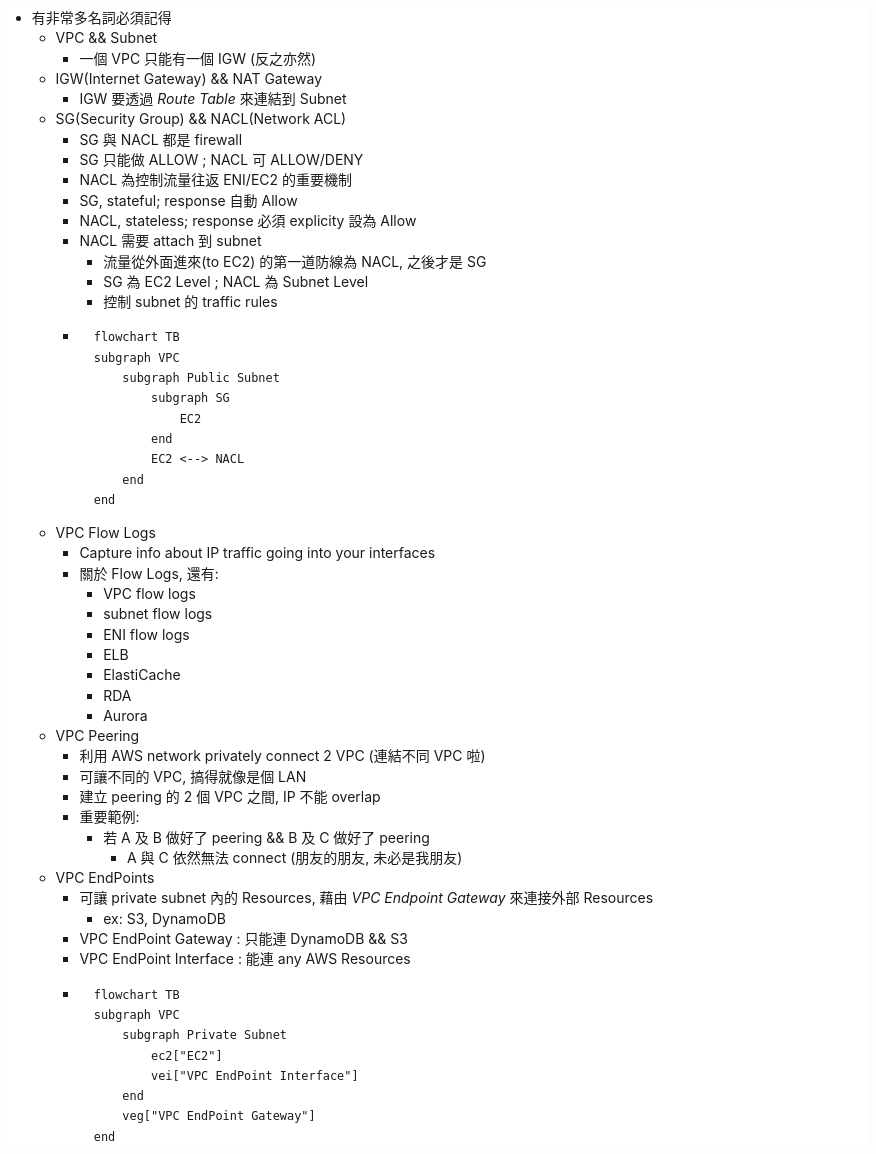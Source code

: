 - 有非常多名詞必須記得
    - VPC && Subnet
        - 一個 VPC 只能有一個 IGW (反之亦然)
    - IGW(Internet Gateway) && NAT Gateway
        - IGW 要透過 *Route Table* 來連結到 Subnet
    - SG(Security Group) && NACL(Network ACL)
        - SG 與 NACL 都是 firewall
        - SG 只能做 ALLOW ; NACL 可 ALLOW/DENY
        - NACL 為控制流量往返 ENI/EC2 的重要機制
        - SG, stateful; response 自動 Allow
        - NACL, stateless; response 必須 explicity 設為 Allow
        - NACL 需要 attach 到 subnet
            - 流量從外面進來(to EC2) 的第一道防線為 NACL, 之後才是 SG
            - SG 為 EC2 Level ; NACL 為 Subnet Level
            - 控制 subnet 的 traffic rules
        - ```mermaid
            flowchart TB
            subgraph VPC
                subgraph Public Subnet
                    subgraph SG
                        EC2
                    end
                    EC2 <--> NACL
                end
            end
          ```
    - VPC Flow Logs
        - Capture info about IP traffic going into your interfaces
        - 關於 Flow Logs, 還有:
            - VPC flow logs
            - subnet flow logs
            - ENI flow logs
            - ELB
            - ElastiCache
            - RDA
            - Aurora
    - VPC Peering
        - 利用 AWS network privately connect 2 VPC (連結不同 VPC 啦)
        - 可讓不同的 VPC, 搞得就像是個 LAN
        - 建立 peering 的 2 個 VPC 之間, IP 不能 overlap
        - 重要範例:
            - 若 A 及 B 做好了 peering && B 及 C 做好了 peering
                - A 與 C 依然無法 connect (朋友的朋友, 未必是我朋友)
    - VPC EndPoints
        - 可讓 private subnet 內的 Resources, 藉由 *VPC Endpoint Gateway* 來連接外部 Resources
            - ex: S3, DynamoDB
        - VPC EndPoint Gateway   : 只能連 DynamoDB && S3
        - VPC EndPoint Interface : 能連 any AWS Resources
        - ```mermaid
            flowchart TB
            subgraph VPC
                subgraph Private Subnet
                    ec2["EC2"]
                    vei["VPC EndPoint Interface"]
                end
                veg["VPC EndPoint Gateway"]
            end
